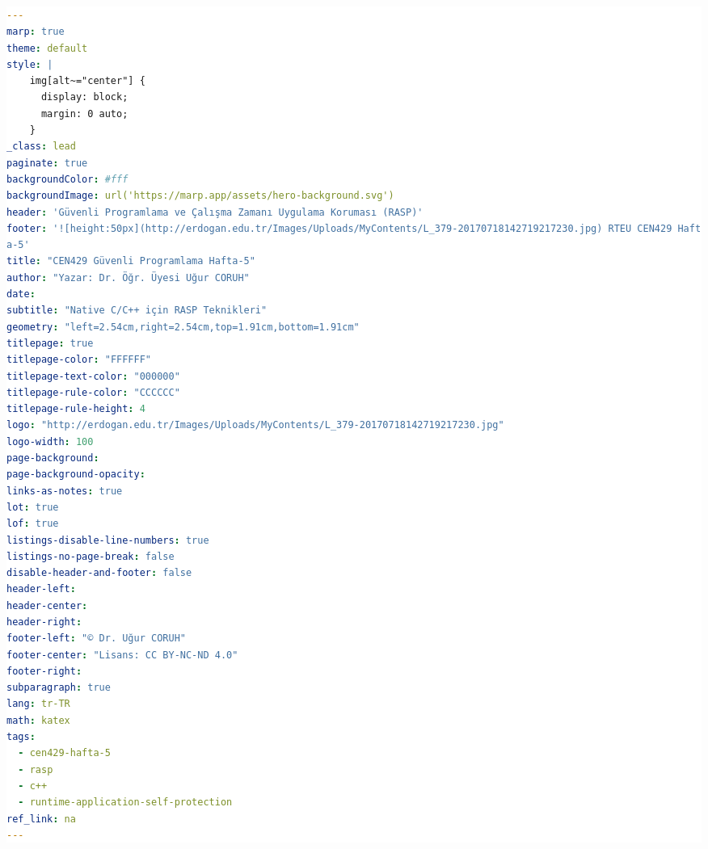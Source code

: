 ```yaml
---
marp: true
theme: default
style: |
    img[alt~="center"] {
      display: block;
      margin: 0 auto;
    }
_class: lead
paginate: true
backgroundColor: #fff
backgroundImage: url('https://marp.app/assets/hero-background.svg')
header: 'Güvenli Programlama ve Çalışma Zamanı Uygulama Koruması (RASP)'
footer: '![height:50px](http://erdogan.edu.tr/Images/Uploads/MyContents/L_379-20170718142719217230.jpg) RTEU CEN429 Hafta-5'
title: "CEN429 Güvenli Programlama Hafta-5"
author: "Yazar: Dr. Öğr. Üyesi Uğur CORUH"
date:
subtitle: "Native C/C++ için RASP Teknikleri"
geometry: "left=2.54cm,right=2.54cm,top=1.91cm,bottom=1.91cm"
titlepage: true
titlepage-color: "FFFFFF"
titlepage-text-color: "000000"
titlepage-rule-color: "CCCCCC"
titlepage-rule-height: 4
logo: "http://erdogan.edu.tr/Images/Uploads/MyContents/L_379-20170718142719217230.jpg"
logo-width: 100
page-background:
page-background-opacity:
links-as-notes: true
lot: true
lof: true
listings-disable-line-numbers: true
listings-no-page-break: false
disable-header-and-footer: false
header-left:
header-center:
header-right:
footer-left: "© Dr. Uğur CORUH"
footer-center: "Lisans: CC BY-NC-ND 4.0"
footer-right:
subparagraph: true
lang: tr-TR
math: katex
tags:
  - cen429-hafta-5
  - rasp
  - c++
  - runtime-application-self-protection
ref_link: na
---
```
